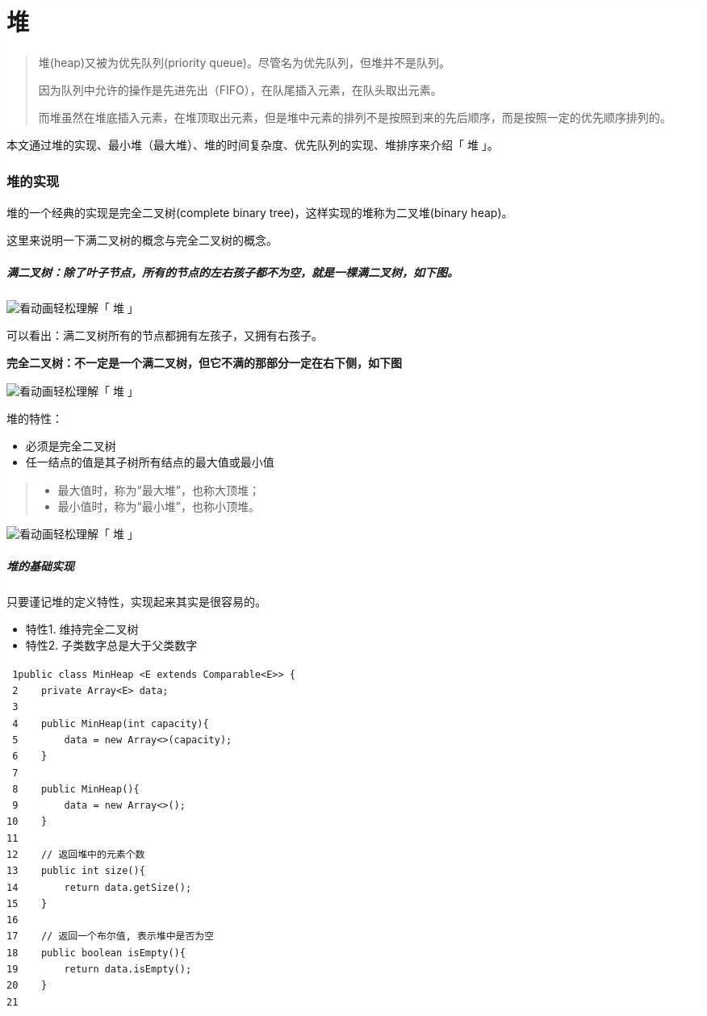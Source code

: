 # 堆 



> 堆(heap)又被为优先队列(priority queue)。尽管名为优先队列，但堆并不是队列。
>
> 因为队列中允许的操作是先进先出（FIFO），在队尾插入元素，在队头取出元素。
>
> 而堆虽然在堆底插入元素，在堆顶取出元素，但是堆中元素的排列不是按照到来的先后顺序，而是按照一定的优先顺序排列的。

本文通过堆的实现、最小堆（最大堆）、堆的时间复杂度、优先队列的实现、堆排序来介绍「 堆 」。

### 堆的实现

堆的一个经典的实现是完全二叉树(complete binary tree)，这样实现的堆称为二叉堆(binary heap)。

这里来说明一下满二叉树的概念与完全二叉树的概念。

##### 满二叉树：除了叶子节点，所有的节点的左右孩子都不为空，就是一棵满二叉树，如下图。

![看动画轻松理解「 堆 」](http://www.cxyxiaowu.com/wp-content/uploads/2019/10/1571058230-cb73afb1fb5fffa.png)


可以看出：满二叉树所有的节点都拥有左孩子，又拥有右孩子。

**完全二叉树：不一定是一个满二叉树，但它不满的那部分一定在右下侧，如下图**

![看动画轻松理解「 堆 」](http://www.cxyxiaowu.com/wp-content/uploads/2019/10/1571058231-66e39dda827e86b.png)

堆的特性：

- 必须是完全二叉树
- 任一结点的值是其子树所有结点的最大值或最小值

> - 最大值时，称为“最大堆”，也称大顶堆；
> - 最小值时，称为“最小堆”，也称小顶堆。

![看动画轻松理解「 堆 」](http://www.cxyxiaowu.com/wp-content/uploads/2019/10/1571058231-100bdfcb73c8ab4.png)

##### 堆的基础实现

只要谨记堆的定义特性，实现起来其实是很容易的。

- 特性1.  维持完全二叉树  
- 特性2.  子类数字总是大于父类数字  

```
 1public class MinHeap <E extends Comparable<E>> {
 2    private Array<E> data;
 3
 4    public MinHeap(int capacity){
 5        data = new Array<>(capacity);
 6    }
 7
 8    public MinHeap(){
 9        data = new Array<>();
10    }
11
12    // 返回堆中的元素个数
13    public int size(){
14        return data.getSize();
15    }
16
17    // 返回一个布尔值, 表示堆中是否为空
18    public boolean isEmpty(){
19        return data.isEmpty();
20    }
21
```